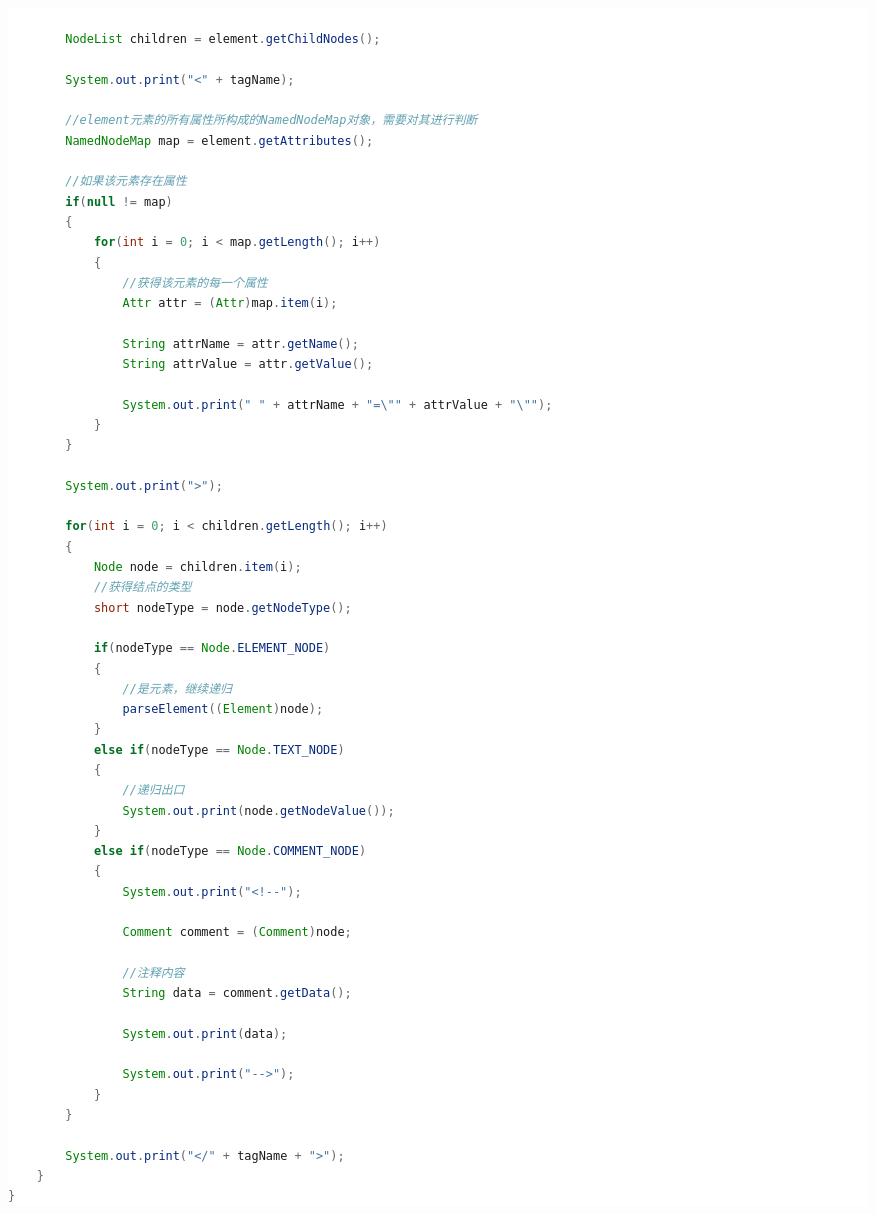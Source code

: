 ```java

        NodeList children = element.getChildNodes();

        System.out.print("<" + tagName);

        //element元素的所有属性所构成的NamedNodeMap对象，需要对其进行判断
        NamedNodeMap map = element.getAttributes();

        //如果该元素存在属性
        if(null != map)
        {
            for(int i = 0; i < map.getLength(); i++)
            {
                //获得该元素的每一个属性
                Attr attr = (Attr)map.item(i);

                String attrName = attr.getName();
                String attrValue = attr.getValue();

                System.out.print(" " + attrName + "=\"" + attrValue + "\"");
            }
        }

        System.out.print(">");

        for(int i = 0; i < children.getLength(); i++)
        {
            Node node = children.item(i);
            //获得结点的类型
            short nodeType = node.getNodeType();

            if(nodeType == Node.ELEMENT_NODE)
            {
                //是元素，继续递归
                parseElement((Element)node);
            }
            else if(nodeType == Node.TEXT_NODE)
            {
                //递归出口
                System.out.print(node.getNodeValue());
            }
            else if(nodeType == Node.COMMENT_NODE)
            {
                System.out.print("<!--");

                Comment comment = (Comment)node;

                //注释内容
                String data = comment.getData();

                System.out.print(data);

                System.out.print("-->");
            }
        }

        System.out.print("</" + tagName + ">");
    }
}
```
